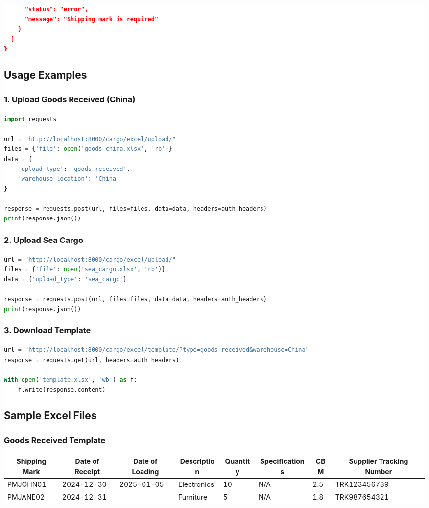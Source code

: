 ```json
      "status": "error",
      "message": "Shipping mark is required"
    }
  ]
}
```

## Usage Examples

### 1. Upload Goods Received (China)
```python
import requests

url = "http://localhost:8000/cargo/excel/upload/"
files = {'file': open('goods_china.xlsx', 'rb')}
data = {
    'upload_type': 'goods_received',
    'warehouse_location': 'China'
}

response = requests.post(url, files=files, data=data, headers=auth_headers)
print(response.json())
```

### 2. Upload Sea Cargo
```python
url = "http://localhost:8000/cargo/excel/upload/"
files = {'file': open('sea_cargo.xlsx', 'rb')}
data = {'upload_type': 'sea_cargo'}

response = requests.post(url, files=files, data=data, headers=auth_headers)
print(response.json())
```

### 3. Download Template
```python
url = "http://localhost:8000/cargo/excel/template/?type=goods_received&warehouse=China"
response = requests.get(url, headers=auth_headers)

with open('template.xlsx', 'wb') as f:
    f.write(response.content)
```

## Sample Excel Files

### Goods Received Template
| Shipping Mark | Date of Receipt | Date of Loading | Description | Quantity | Specifications | CBM | Supplier Tracking Number |
|---------------|-----------------|-----------------|-------------|----------|----------------|-----|--------------------------|
| PMJOHN01      | 2024-12-30      | 2025-01-05      | Electronics | 10       | N/A            | 2.5 | TRK123456789            |
| PMJANE02      | 2024-12-31      |                 | Furniture   | 5        | N/A            | 1.8 | TRK987654321            |
